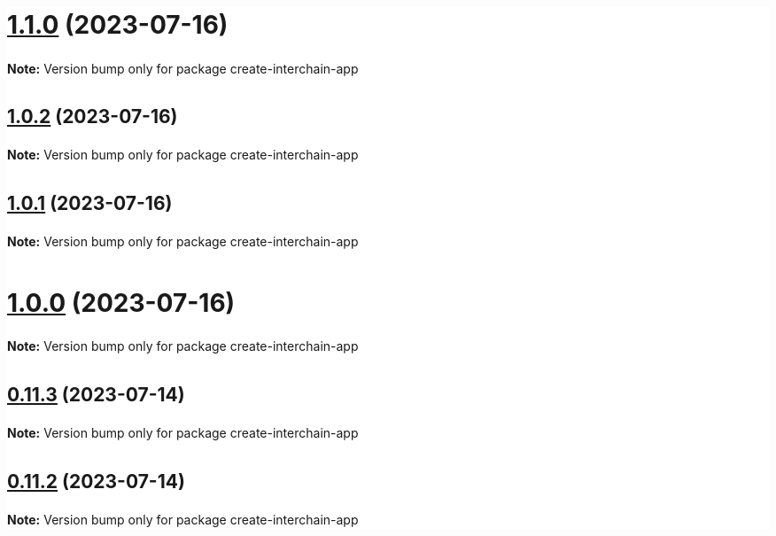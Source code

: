 



# [1.1.0](https://github.com/hyperweb-io/create-interchain-app/compare/create-interchain-app@1.0.2...create-interchain-app@1.1.0) (2023-07-16)

**Note:** Version bump only for package create-interchain-app





## [1.0.2](https://github.com/hyperweb-io/create-interchain-app/compare/create-interchain-app@1.0.1...create-interchain-app@1.0.2) (2023-07-16)

**Note:** Version bump only for package create-interchain-app





## [1.0.1](https://github.com/hyperweb-io/create-interchain-app/compare/create-interchain-app@1.0.0...create-interchain-app@1.0.1) (2023-07-16)

**Note:** Version bump only for package create-interchain-app





# [1.0.0](https://github.com/hyperweb-io/create-interchain-app/compare/create-interchain-app@0.11.3...create-interchain-app@1.0.0) (2023-07-16)

**Note:** Version bump only for package create-interchain-app





## [0.11.3](https://github.com/hyperweb-io/create-interchain-app/compare/create-interchain-app@0.11.2...create-interchain-app@0.11.3) (2023-07-14)

**Note:** Version bump only for package create-interchain-app





## [0.11.2](https://github.com/hyperweb-io/create-interchain-app/compare/create-interchain-app@0.11.1...create-interchain-app@0.11.2) (2023-07-14)

**Note:** Version bump only for package create-interchain-app
